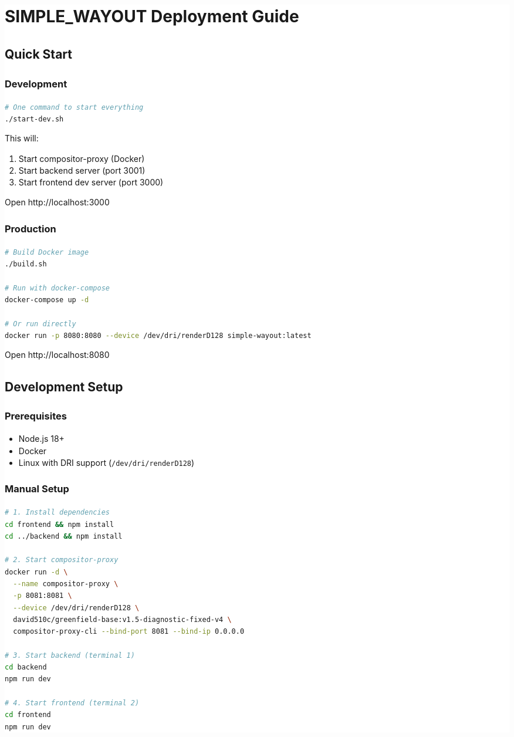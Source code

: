 # SIMPLE_WAYOUT Deployment Guide

## Quick Start

### Development

```bash
# One command to start everything
./start-dev.sh
```

This will:
1. Start compositor-proxy (Docker)
2. Start backend server (port 3001)
3. Start frontend dev server (port 3000)

Open http://localhost:3000

### Production

```bash
# Build Docker image
./build.sh

# Run with docker-compose
docker-compose up -d

# Or run directly
docker run -p 8080:8080 --device /dev/dri/renderD128 simple-wayout:latest
```

Open http://localhost:8080

## Development Setup

### Prerequisites

- Node.js 18+
- Docker
- Linux with DRI support (`/dev/dri/renderD128`)

### Manual Setup

```bash
# 1. Install dependencies
cd frontend && npm install
cd ../backend && npm install

# 2. Start compositor-proxy
docker run -d \
  --name compositor-proxy \
  -p 8081:8081 \
  --device /dev/dri/renderD128 \
  david510c/greenfield-base:v1.5-diagnostic-fixed-v4 \
  compositor-proxy-cli --bind-port 8081 --bind-ip 0.0.0.0

# 3. Start backend (terminal 1)
cd backend
npm run dev

# 4. Start frontend (terminal 2)
cd frontend
npm run dev
```
